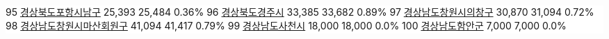   <tr class="item">
    <td>95</td>
    <td><a href="/apt/경상북도포항시남구">경상북도포항시남구</a></td>
    <td>25,393</td>
    <td>25,484</td>
    <td>0.36%</td>
  </tr>

  <tr class="item">
    <td>96</td>
    <td><a href="/apt/경상북도경주시">경상북도경주시</a></td>
    <td>33,385</td>
    <td>33,682</td>
    <td>0.89%</td>
  </tr>

  <tr class="item">
    <td>97</td>
    <td><a href="/apt/경상남도창원시의창구">경상남도창원시의창구</a></td>
    <td>30,870</td>
    <td>31,094</td>
    <td>0.72%</td>
  </tr>

  <tr class="item">
    <td>98</td>
    <td><a href="/apt/경상남도창원시마산회원구">경상남도창원시마산회원구</a></td>
    <td>41,094</td>
    <td>41,417</td>
    <td>0.79%</td>
  </tr>

  <tr class="item">
    <td>99</td>
    <td><a href="/apt/경상남도사천시">경상남도사천시</a></td>
    <td>18,000</td>
    <td>18,000</td>
    <td>0.0%</td>
  </tr>

  <tr class="item">
    <td>100</td>
    <td><a href="/apt/경상남도함안군">경상남도함안군</a></td>
    <td>7,000</td>
    <td>7,000</td>
    <td>0.0%</td>
  </tr>

  <tr>
    <td colspan="5">
      <script async src="https://pagead2.googlesyndication.com/pagead/js/adsbygoogle.js?client=ca-pub-3485438051770037"
          crossorigin="anonymous"></script>
      <ins class="adsbygoogle"
          style="display:block; text-align:center;"
          data-ad-layout="in-article"
          data-ad-format="fluid"
          data-ad-client="ca-pub-3485438051770037"
          data-ad-slot="2046582130"></ins>
      <script>
          (adsbygoogle = window.adsbygoogle || []).push({});
      </script>
    </td>
  </tr>            
            